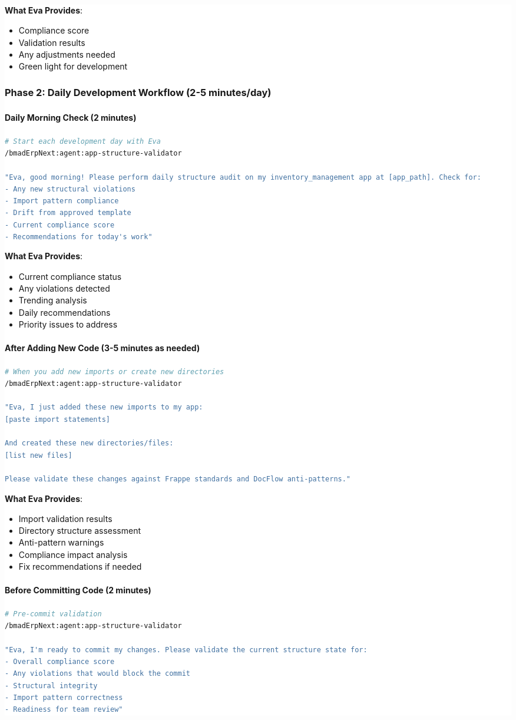**What Eva Provides**:
- Compliance score
- Validation results
- Any adjustments needed
- Green light for development

### Phase 2: Daily Development Workflow (2-5 minutes/day)

#### Daily Morning Check (2 minutes)
```bash
# Start each development day with Eva
/bmadErpNext:agent:app-structure-validator

"Eva, good morning! Please perform daily structure audit on my inventory_management app at [app_path]. Check for:
- Any new structural violations
- Import pattern compliance
- Drift from approved template
- Current compliance score
- Recommendations for today's work"
```

**What Eva Provides**:
- Current compliance status
- Any violations detected
- Trending analysis
- Daily recommendations
- Priority issues to address

#### After Adding New Code (3-5 minutes as needed)
```bash
# When you add new imports or create new directories
/bmadErpNext:agent:app-structure-validator

"Eva, I just added these new imports to my app:
[paste import statements]

And created these new directories/files:
[list new files]

Please validate these changes against Frappe standards and DocFlow anti-patterns."
```

**What Eva Provides**:
- Import validation results
- Directory structure assessment
- Anti-pattern warnings
- Compliance impact analysis
- Fix recommendations if needed

#### Before Committing Code (2 minutes)
```bash
# Pre-commit validation
/bmadErpNext:agent:app-structure-validator

"Eva, I'm ready to commit my changes. Please validate the current structure state for:
- Overall compliance score
- Any violations that would block the commit
- Structural integrity
- Import pattern correctness
- Readiness for team review"
```
